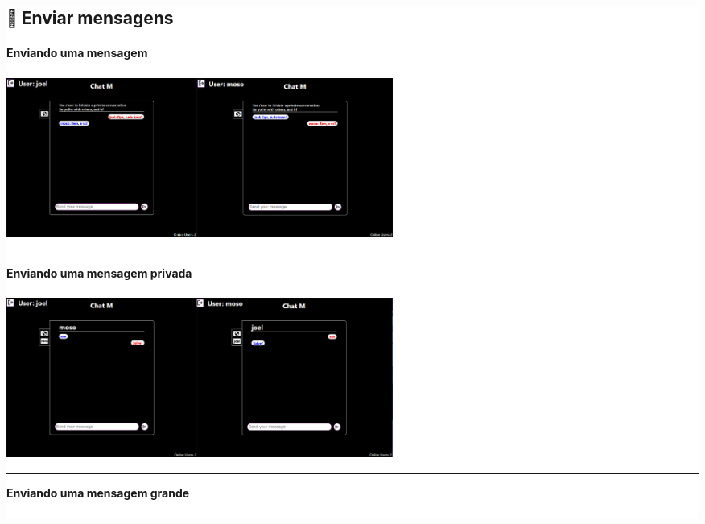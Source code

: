 </div>

## 📲 Enviar mensagens
<div>
  <strong>Enviando uma mensagem</strong> <br><br>
  <img src="readme-images/sendingAMessage.png" alt="Enviando uma mensagem" width="480"/>
  <hr>
  <strong>Enviando uma mensagem privada</strong><br><br>
  <img src="readme-images/privateMessage.png" alt="Enviando uma mensagem privada" width="480"/>
  <hr>
  <strong>Enviando uma mensagem grande</strong><br><br>